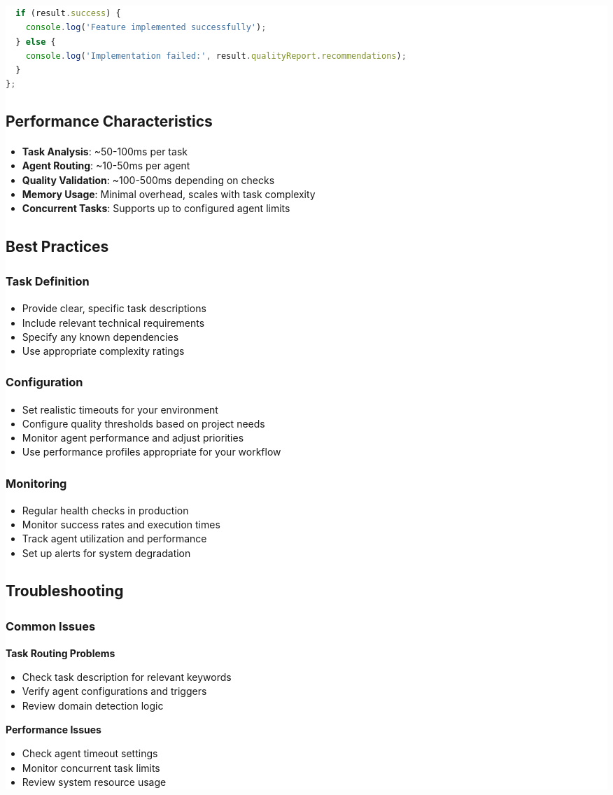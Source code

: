 ```typescript
  if (result.success) {
    console.log('Feature implemented successfully');
  } else {
    console.log('Implementation failed:', result.qualityReport.recommendations);
  }
};
```

## Performance Characteristics

- **Task Analysis**: ~50-100ms per task
- **Agent Routing**: ~10-50ms per agent
- **Quality Validation**: ~100-500ms depending on checks
- **Memory Usage**: Minimal overhead, scales with task complexity
- **Concurrent Tasks**: Supports up to configured agent limits

## Best Practices

### Task Definition
- Provide clear, specific task descriptions
- Include relevant technical requirements
- Specify any known dependencies
- Use appropriate complexity ratings

### Configuration
- Set realistic timeouts for your environment
- Configure quality thresholds based on project needs
- Monitor agent performance and adjust priorities
- Use performance profiles appropriate for your workflow

### Monitoring
- Regular health checks in production
- Monitor success rates and execution times
- Track agent utilization and performance
- Set up alerts for system degradation

## Troubleshooting

### Common Issues

**Task Routing Problems**
- Check task description for relevant keywords
- Verify agent configurations and triggers
- Review domain detection logic

**Performance Issues**
- Check agent timeout settings
- Monitor concurrent task limits
- Review system resource usage
